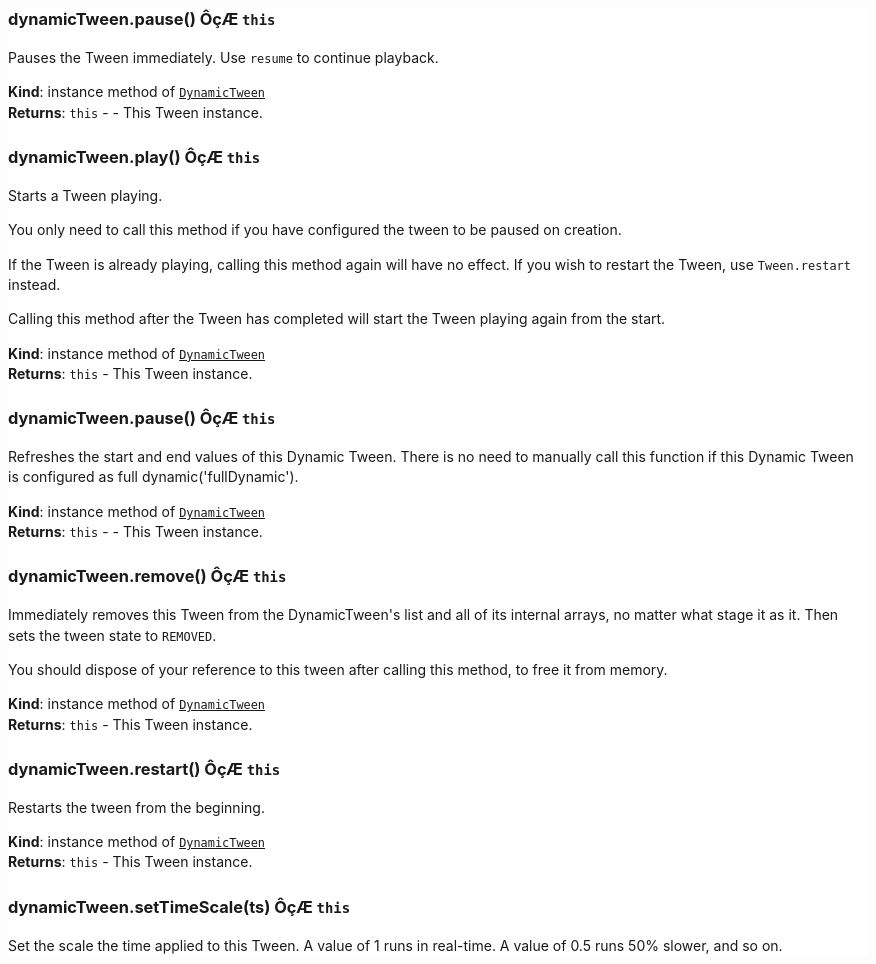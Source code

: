 <a name="DynamicTween+pause"></a>

### dynamicTween.pause() ÔçÆ <code>this</code>
Pauses the Tween immediately. Use `resume` to continue playback.

**Kind**: instance method of [<code>DynamicTween</code>](#DynamicTween)  
**Returns**: <code>this</code> - - This Tween instance.  
<a name="DynamicTween+play"></a>

### dynamicTween.play() ÔçÆ <code>this</code>
Starts a Tween playing.

You only need to call this method if you have configured the tween to be paused on creation.

If the Tween is already playing, calling this method again will have no effect. If you wish to
restart the Tween, use `Tween.restart` instead.

Calling this method after the Tween has completed will start the Tween playing again from the start.

**Kind**: instance method of [<code>DynamicTween</code>](#DynamicTween)  
**Returns**: <code>this</code> - This Tween instance.  
<a name="DynamicTween+pause"></a>

### dynamicTween.pause() ÔçÆ <code>this</code>
Refreshes the start and end values of this Dynamic Tween.
There is no need to manually call this function if this Dynamic Tween is configured as full dynamic('fullDynamic').

**Kind**: instance method of [<code>DynamicTween</code>](#DynamicTween)  
**Returns**: <code>this</code> - - This Tween instance.  
<a name="DynamicTween+remove"></a>

### dynamicTween.remove() ÔçÆ <code>this</code>
Immediately removes this Tween from the DynamicTween's list and all of its internal arrays,
no matter what stage it as it. Then sets the tween state to `REMOVED`.

You should dispose of your reference to this tween after calling this method, to
free it from memory.

**Kind**: instance method of [<code>DynamicTween</code>](#DynamicTween)  
**Returns**: <code>this</code> - This Tween instance.  
<a name="DynamicTween+restart"></a>

### dynamicTween.restart() ÔçÆ <code>this</code>
Restarts the tween from the beginning.

**Kind**: instance method of [<code>DynamicTween</code>](#DynamicTween)  
**Returns**: <code>this</code> - This Tween instance.  
<a name="DynamicTween+setTimeScale"></a>

### dynamicTween.setTimeScale(ts) ÔçÆ <code>this</code>
Set the scale the time applied to this Tween. A value of 1 runs in real-time. A value of 0.5 runs 50% slower, and so on.
